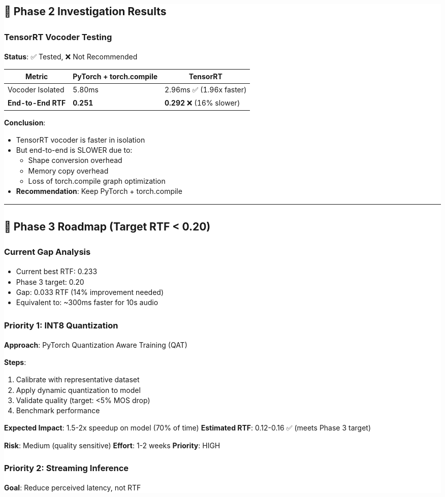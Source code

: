 
## 🎯 Phase 2 Investigation Results

### TensorRT Vocoder Testing

**Status**: ✅ Tested, ❌ Not Recommended

| Metric | PyTorch + torch.compile | TensorRT |
|--------|-------------------------|----------|
| Vocoder Isolated | 5.80ms | 2.96ms ✅ (1.96x faster) |
| **End-to-End RTF** | **0.251** | **0.292** ❌ (16% slower) |

**Conclusion**:
- TensorRT vocoder is faster in isolation
- But end-to-end is SLOWER due to:
  - Shape conversion overhead
  - Memory copy overhead
  - Loss of torch.compile graph optimization
- **Recommendation**: Keep PyTorch + torch.compile

---

## 🚀 Phase 3 Roadmap (Target RTF < 0.20)

### Current Gap Analysis

- Current best RTF: 0.233
- Phase 3 target: 0.20
- Gap: 0.033 RTF (14% improvement needed)
- Equivalent to: ~300ms faster for 10s audio

### Priority 1: INT8 Quantization

**Approach**: PyTorch Quantization Aware Training (QAT)

**Steps**:
1. Calibrate with representative dataset
2. Apply dynamic quantization to model
3. Validate quality (target: <5% MOS drop)
4. Benchmark performance

**Expected Impact**: 1.5-2x speedup on model (70% of time)
**Estimated RTF**: 0.12-0.16 ✅ (meets Phase 3 target)

**Risk**: Medium (quality sensitive)
**Effort**: 1-2 weeks
**Priority**: HIGH

### Priority 2: Streaming Inference

**Goal**: Reduce perceived latency, not RTF
